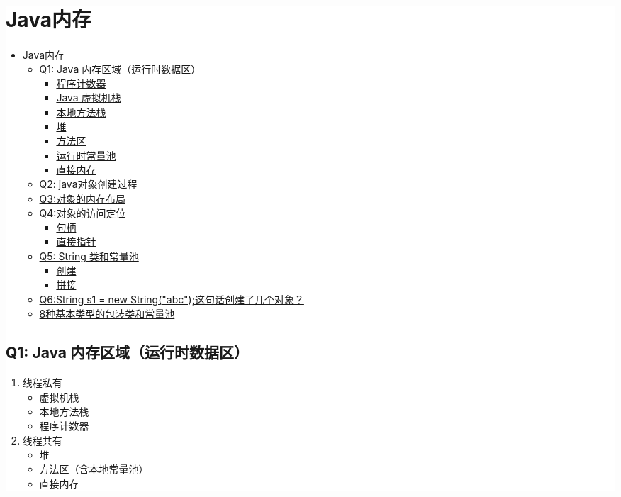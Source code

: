 # Java内存



* [Java内存](#java内存)
	* [Q1: Java 内存区域（运行时数据区）](#q1-java-内存区域运行时数据区)
		* [程序计数器](#程序计数器)
		* [Java 虚拟机栈](#java-虚拟机栈)
		* [本地方法栈](#本地方法栈)
		* [堆](#堆)
		* [方法区](#方法区)
		* [运行时常量池](#运行时常量池)
		* [直接内存](#直接内存)
	* [Q2: java对象创建过程](#q2-java对象创建过程)
	* [Q3:对象的内存布局](#q3对象的内存布局)
	* [Q4:对象的访问定位](#q4对象的访问定位)
		* [句柄](#句柄)
		* [直接指针](#直接指针)
	* [Q5: String 类和常量池](#q5-string-类和常量池)
		* [创建](#创建)
		* [拼接](#拼接)
	* [Q6:String s1 = new String("abc");这句话创建了几个对象？](#q6string-s1-new-stringabc这句话创建了几个对象)
	* [8种基本类型的包装类和常量池](#8种基本类型的包装类和常量池)




## Q1: Java 内存区域（运行时数据区）
1. 线程私有
    - 虚拟机栈
    - 本地方法栈
    - 程序计数器
2. 线程共有
    - 堆
    - 方法区（含本地常量池）
    - 直接内存
